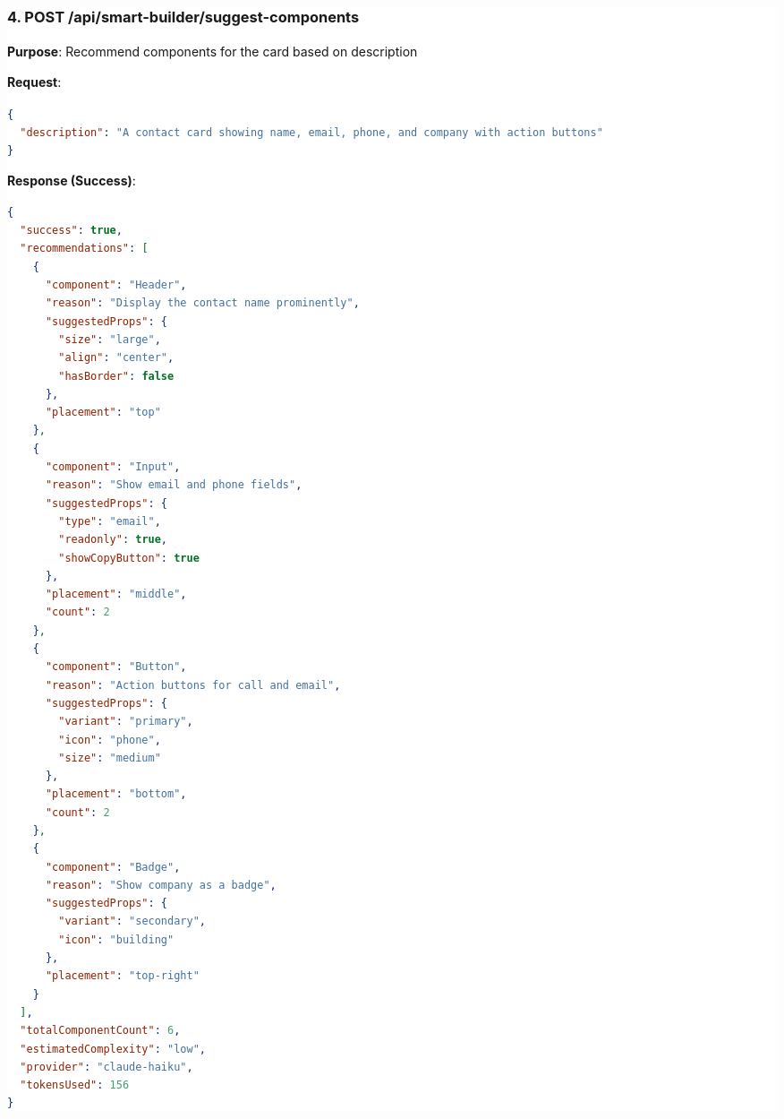 
### 4. POST /api/smart-builder/suggest-components

**Purpose**: Recommend components for the card based on description

**Request**:
```json
{
  "description": "A contact card showing name, email, phone, and company with action buttons"
}
```

**Response (Success)**:
```json
{
  "success": true,
  "recommendations": [
    {
      "component": "Header",
      "reason": "Display the contact name prominently",
      "suggestedProps": {
        "size": "large",
        "align": "center",
        "hasBorder": false
      },
      "placement": "top"
    },
    {
      "component": "Input",
      "reason": "Show email and phone fields",
      "suggestedProps": {
        "type": "email",
        "readonly": true,
        "showCopyButton": true
      },
      "placement": "middle",
      "count": 2
    },
    {
      "component": "Button",
      "reason": "Action buttons for call and email",
      "suggestedProps": {
        "variant": "primary",
        "icon": "phone",
        "size": "medium"
      },
      "placement": "bottom",
      "count": 2
    },
    {
      "component": "Badge",
      "reason": "Show company as a badge",
      "suggestedProps": {
        "variant": "secondary",
        "icon": "building"
      },
      "placement": "top-right"
    }
  ],
  "totalComponentCount": 6,
  "estimatedComplexity": "low",
  "provider": "claude-haiku",
  "tokensUsed": 156
}
```
